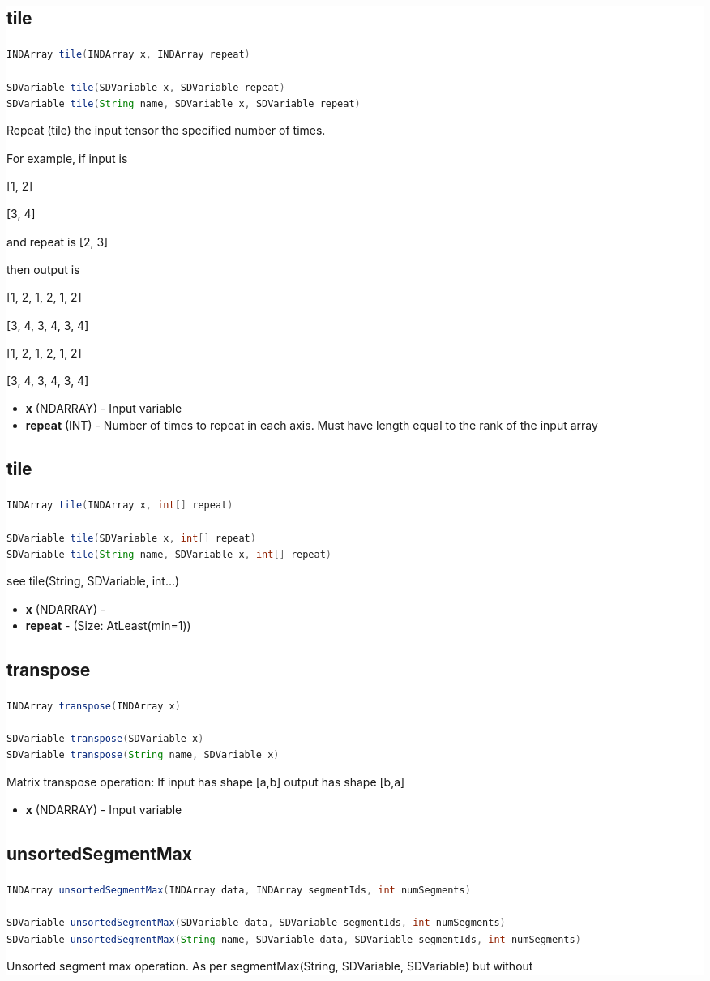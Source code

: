 ## tile
```JAVA
INDArray tile(INDArray x, INDArray repeat)

SDVariable tile(SDVariable x, SDVariable repeat)
SDVariable tile(String name, SDVariable x, SDVariable repeat)
```
Repeat (tile) the input tensor the specified number of times.

For example, if input is

[1, 2]

[3, 4]

and repeat is [2, 3]

then output is

[1, 2, 1, 2, 1, 2]

[3, 4, 3, 4, 3, 4]

[1, 2, 1, 2, 1, 2]

[3, 4, 3, 4, 3, 4]

* **x**  (NDARRAY) - Input variable
* **repeat**  (INT) - Number of times to repeat in each axis. Must have length equal to the rank of the input array

## tile
```JAVA
INDArray tile(INDArray x, int[] repeat)

SDVariable tile(SDVariable x, int[] repeat)
SDVariable tile(String name, SDVariable x, int[] repeat)
```
see tile(String, SDVariable, int...)

* **x**  (NDARRAY) - 
* **repeat** -  (Size: AtLeast(min=1))

## transpose
```JAVA
INDArray transpose(INDArray x)

SDVariable transpose(SDVariable x)
SDVariable transpose(String name, SDVariable x)
```
Matrix transpose operation: If input has shape [a,b] output has shape [b,a]

* **x**  (NDARRAY) - Input variable

## unsortedSegmentMax
```JAVA
INDArray unsortedSegmentMax(INDArray data, INDArray segmentIds, int numSegments)

SDVariable unsortedSegmentMax(SDVariable data, SDVariable segmentIds, int numSegments)
SDVariable unsortedSegmentMax(String name, SDVariable data, SDVariable segmentIds, int numSegments)
```
Unsorted segment max operation. As per segmentMax(String, SDVariable, SDVariable) but without
